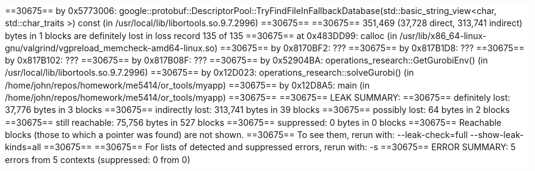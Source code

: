 ==30675==    by 0x5773006: google::protobuf::DescriptorPool::TryFindFileInFallbackDatabase(std::basic_string_view<char, std::char_traits<char> >) const (in /usr/local/lib/libortools.so.9.7.2996)
==30675== 
==30675== 351,469 (37,728 direct, 313,741 indirect) bytes in 1 blocks are definitely lost in loss record 135 of 135
==30675==    at 0x483DD99: calloc (in /usr/lib/x86_64-linux-gnu/valgrind/vgpreload_memcheck-amd64-linux.so)
==30675==    by 0x8170BF2: ???
==30675==    by 0x817B1D8: ???
==30675==    by 0x817B102: ???
==30675==    by 0x817B08F: ???
==30675==    by 0x52904BA: operations_research::GetGurobiEnv() (in /usr/local/lib/libortools.so.9.7.2996)
==30675==    by 0x12D023: operations_research::solveGurobi() (in /home/john/repos/homework/me5414/or_tools/myapp)
==30675==    by 0x12D8A5: main (in /home/john/repos/homework/me5414/or_tools/myapp)
==30675== 
==30675== LEAK SUMMARY:
==30675==    definitely lost: 37,776 bytes in 3 blocks
==30675==    indirectly lost: 313,741 bytes in 39 blocks
==30675==      possibly lost: 64 bytes in 2 blocks
==30675==    still reachable: 75,756 bytes in 527 blocks
==30675==         suppressed: 0 bytes in 0 blocks
==30675== Reachable blocks (those to which a pointer was found) are not shown.
==30675== To see them, rerun with: --leak-check=full --show-leak-kinds=all
==30675== 
==30675== For lists of detected and suppressed errors, rerun with: -s
==30675== ERROR SUMMARY: 5 errors from 5 contexts (suppressed: 0 from 0)
